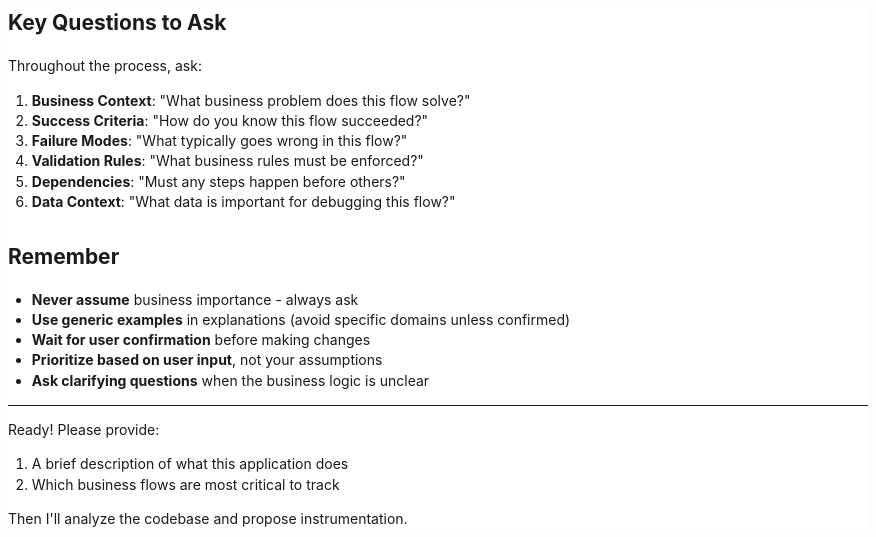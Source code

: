 
## Key Questions to Ask

Throughout the process, ask:

1. **Business Context**: "What business problem does this flow solve?"
2. **Success Criteria**: "How do you know this flow succeeded?"
3. **Failure Modes**: "What typically goes wrong in this flow?"
4. **Validation Rules**: "What business rules must be enforced?"
5. **Dependencies**: "Must any steps happen before others?"
6. **Data Context**: "What data is important for debugging this flow?"

## Remember

- **Never assume** business importance - always ask
- **Use generic examples** in explanations (avoid specific domains unless confirmed)
- **Wait for user confirmation** before making changes
- **Prioritize based on user input**, not your assumptions
- **Ask clarifying questions** when the business logic is unclear

---

Ready! Please provide:
1. A brief description of what this application does
2. Which business flows are most critical to track

Then I'll analyze the codebase and propose instrumentation.
